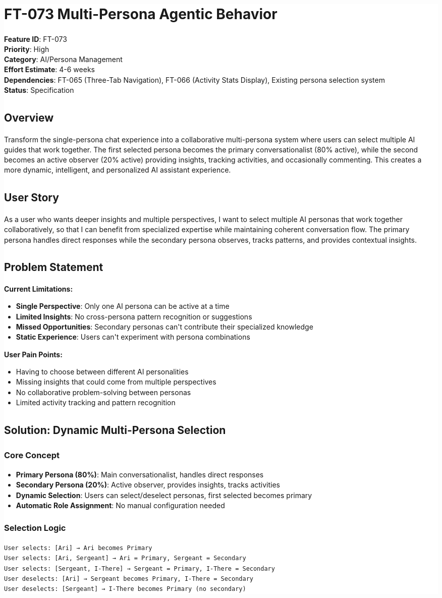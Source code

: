 # FT-073 Multi-Persona Agentic Behavior

**Feature ID**: FT-073  
**Priority**: High  
**Category**: AI/Persona Management  
**Effort Estimate**: 4-6 weeks  
**Dependencies**: FT-065 (Three-Tab Navigation), FT-066 (Activity Stats Display), Existing persona selection system  
**Status**: Specification  

## Overview

Transform the single-persona chat experience into a collaborative multi-persona system where users can select multiple AI guides that work together. The first selected persona becomes the primary conversationalist (80% active), while the second becomes an active observer (20% active) providing insights, tracking activities, and occasionally commenting. This creates a more dynamic, intelligent, and personalized AI assistant experience.

## User Story

As a user who wants deeper insights and multiple perspectives, I want to select multiple AI personas that work together collaboratively, so that I can benefit from specialized expertise while maintaining coherent conversation flow. The primary persona handles direct responses while the secondary persona observes, tracks patterns, and provides contextual insights.

## Problem Statement

**Current Limitations:**
- **Single Perspective**: Only one AI persona can be active at a time
- **Limited Insights**: No cross-persona pattern recognition or suggestions
- **Missed Opportunities**: Secondary personas can't contribute their specialized knowledge
- **Static Experience**: Users can't experiment with persona combinations

**User Pain Points:**
- Having to choose between different AI personalities
- Missing insights that could come from multiple perspectives
- No collaborative problem-solving between personas
- Limited activity tracking and pattern recognition

## Solution: Dynamic Multi-Persona Selection

### Core Concept
- **Primary Persona (80%)**: Main conversationalist, handles direct responses
- **Secondary Persona (20%)**: Active observer, provides insights, tracks activities
- **Dynamic Selection**: Users can select/deselect personas, first selected becomes primary
- **Automatic Role Assignment**: No manual configuration needed

### Selection Logic
```
User selects: [Ari] → Ari becomes Primary
User selects: [Ari, Sergeant] → Ari = Primary, Sergeant = Secondary  
User selects: [Sergeant, I-There] → Sergeant = Primary, I-There = Secondary
User deselects: [Ari] → Sergeant becomes Primary, I-There = Secondary
User deselects: [Sergeant] → I-There becomes Primary (no secondary)
```
